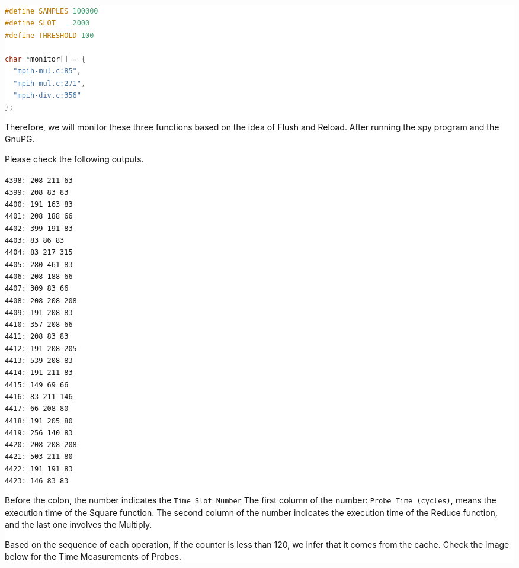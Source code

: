 ``` C
#define SAMPLES 100000
#define SLOT    2000
#define THRESHOLD 100

char *monitor[] = {
  "mpih-mul.c:85",
  "mpih-mul.c:271",
  "mpih-div.c:356"
};
```

Therefore, we will monitor these three functions based on the idea of Flush and Reload. After running the spy program and the GnuPG.

Please check the following outputs.

``` na
4398: 208 211 63
4399: 208 83 83
4400: 191 163 83
4401: 208 188 66
4402: 399 191 83
4403: 83 86 83
4404: 83 217 315
4405: 280 461 83
4406: 208 188 66
4407: 309 83 66
4408: 208 208 208
4409: 191 208 83
4410: 357 208 66
4411: 208 83 83
4412: 191 208 205
4413: 539 208 83
4414: 191 211 83
4415: 149 69 66
4416: 83 211 146
4417: 66 208 80
4418: 191 205 80
4419: 256 140 83
4420: 208 208 208
4421: 503 211 80
4422: 191 191 83
4423: 146 83 83
```

Before the colon, the number indicates the `Time Slot Number` The first column of the number: `Probe Time (cycles)`, means the execution time of the Square function. The second column of the number indicates the execution time of the Reduce function, and the last one involves the Multiply.

Based on the sequence of each operation, if the counter is less than 120, we infer that it comes from the cache. Check the image below for the Time Measurements of Probes.
